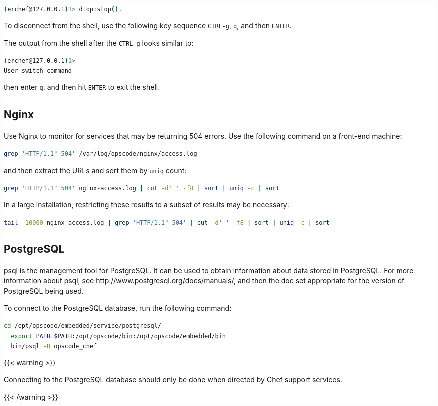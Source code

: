 ``` bash
(erchef@127.0.0.1)1> dtop:stop().
```

To disconnect from the shell, use the following key sequence `CTRL-g`,
`q`, and then `ENTER`.

The output from the shell after the `CTRL-g` looks similar to:

``` bash
(erchef@127.0.0.1)1>
User switch command
```

then enter `q`, and then hit `ENTER` to exit the shell.

Nginx
-----

Use Nginx to monitor for services that may be returning 504 errors. Use
the following command on a front-end machine:

``` bash
grep 'HTTP/1.1" 504' /var/log/opscode/nginx/access.log
```

and then extract the URLs and sort them by `uniq` count:

``` bash
grep 'HTTP/1.1" 504' nginx-access.log | cut -d' ' -f8 | sort | uniq -c | sort
```

In a large installation, restricting these results to a subset of
results may be necessary:

``` bash
tail -10000 nginx-access.log | grep 'HTTP/1.1" 504' | cut -d' ' -f8 | sort | uniq -c | sort
```

PostgreSQL
----------

psql is the management tool for PostgreSQL. It can be used to obtain
information about data stored in PostgreSQL. For more information about
psql, see <http://www.postgresql.org/docs/manuals/>, and then the doc
set appropriate for the version of PostgreSQL being used.

To connect to the PostgreSQL database, run the following command:

``` bash
cd /opt/opscode/embedded/service/postgresql/
  export PATH=$PATH:/opt/opscode/bin:/opt/opscode/embedded/bin
  bin/psql -U opscode_chef
```

{{< warning >}}

Connecting to the PostgreSQL database should only be done when directed
by Chef support services.

{{< /warning >}}
